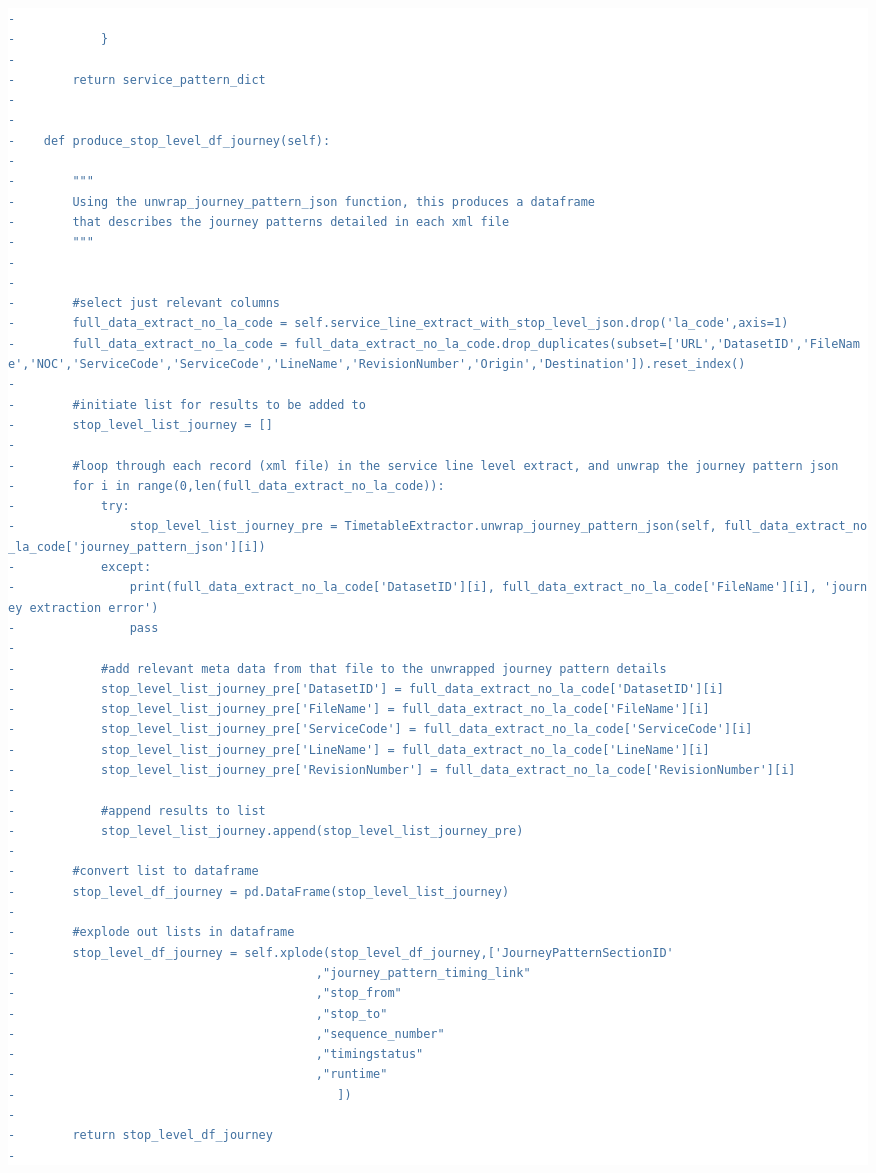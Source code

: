 ```diff
-
-            }
-
-        return service_pattern_dict
-
-
-    def produce_stop_level_df_journey(self):
-
-        """
-        Using the unwrap_journey_pattern_json function, this produces a dataframe 
-        that describes the journey patterns detailed in each xml file
-        """
-
-
-        #select just relevant columns
-        full_data_extract_no_la_code = self.service_line_extract_with_stop_level_json.drop('la_code',axis=1)
-        full_data_extract_no_la_code = full_data_extract_no_la_code.drop_duplicates(subset=['URL','DatasetID','FileName','NOC','ServiceCode','ServiceCode','LineName','RevisionNumber','Origin','Destination']).reset_index()
-
-        #initiate list for results to be added to
-        stop_level_list_journey = []
-
-        #loop through each record (xml file) in the service line level extract, and unwrap the journey pattern json
-        for i in range(0,len(full_data_extract_no_la_code)):
-            try:
-                stop_level_list_journey_pre = TimetableExtractor.unwrap_journey_pattern_json(self, full_data_extract_no_la_code['journey_pattern_json'][i])
-            except:
-                print(full_data_extract_no_la_code['DatasetID'][i], full_data_extract_no_la_code['FileName'][i], 'journey extraction error')
-                pass
-
-            #add relevant meta data from that file to the unwrapped journey pattern details
-            stop_level_list_journey_pre['DatasetID'] = full_data_extract_no_la_code['DatasetID'][i]
-            stop_level_list_journey_pre['FileName'] = full_data_extract_no_la_code['FileName'][i]
-            stop_level_list_journey_pre['ServiceCode'] = full_data_extract_no_la_code['ServiceCode'][i]
-            stop_level_list_journey_pre['LineName'] = full_data_extract_no_la_code['LineName'][i]
-            stop_level_list_journey_pre['RevisionNumber'] = full_data_extract_no_la_code['RevisionNumber'][i]
-
-            #append results to list
-            stop_level_list_journey.append(stop_level_list_journey_pre)
-
-        #convert list to dataframe
-        stop_level_df_journey = pd.DataFrame(stop_level_list_journey)
-
-        #explode out lists in dataframe
-        stop_level_df_journey = self.xplode(stop_level_df_journey,['JourneyPatternSectionID'
-                                          ,"journey_pattern_timing_link"
-                                          ,"stop_from"
-                                          ,"stop_to"
-                                          ,"sequence_number"
-                                          ,"timingstatus"
-                                          ,"runtime"
-                                             ])
-
-        return stop_level_df_journey
-
```